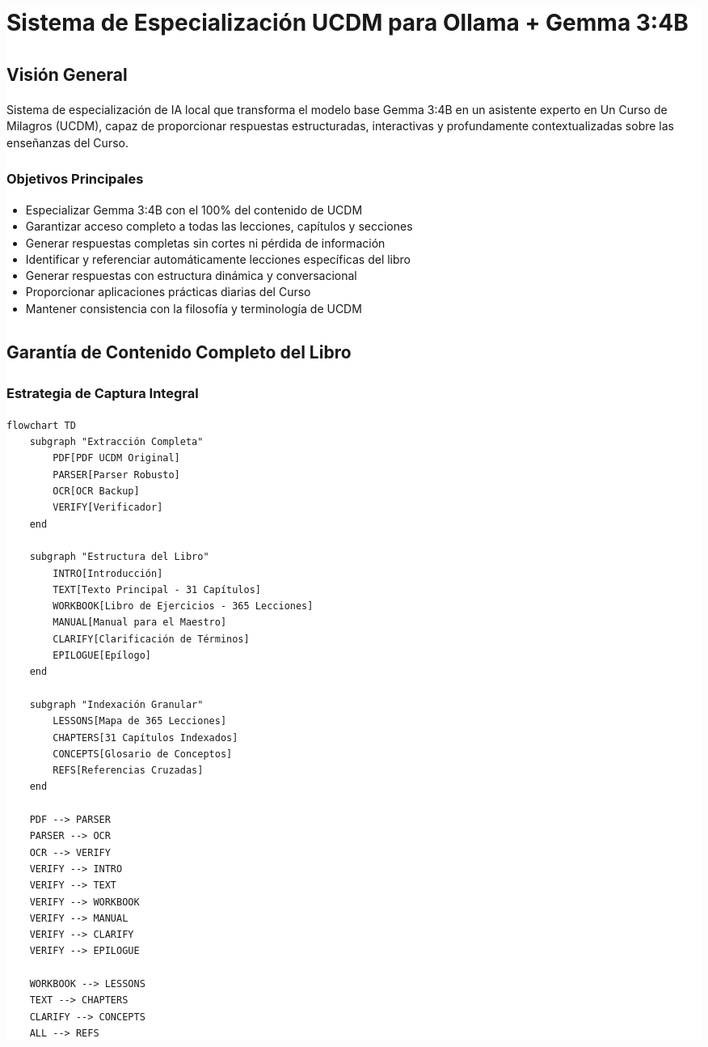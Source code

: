 # Sistema de Especialización UCDM para Ollama + Gemma 3:4B

## Visión General

Sistema de especialización de IA local que transforma el modelo base Gemma 3:4B en un asistente experto en Un Curso de Milagros (UCDM), capaz de proporcionar respuestas estructuradas, interactivas y profundamente contextualizadas sobre las enseñanzas del Curso.

### Objetivos Principales
- Especializar Gemma 3:4B con el 100% del contenido de UCDM
- Garantizar acceso completo a todas las lecciones, capítulos y secciones
- Generar respuestas completas sin cortes ni pérdida de información
- Identificar y referenciar automáticamente lecciones específicas del libro
- Generar respuestas con estructura dinámica y conversacional
- Proporcionar aplicaciones prácticas diarias del Curso
- Mantener consistencia con la filosofía y terminología de UCDM

## Garantía de Contenido Completo del Libro

### Estrategia de Captura Integral

```mermaid
flowchart TD
    subgraph "Extracción Completa"
        PDF[PDF UCDM Original]
        PARSER[Parser Robusto]
        OCR[OCR Backup]
        VERIFY[Verificador]
    end
    
    subgraph "Estructura del Libro"
        INTRO[Introducción]
        TEXT[Texto Principal - 31 Capítulos]
        WORKBOOK[Libro de Ejercicios - 365 Lecciones]
        MANUAL[Manual para el Maestro]
        CLARIFY[Clarificación de Términos]
        EPILOGUE[Epílogo]
    end
    
    subgraph "Indexación Granular"
        LESSONS[Mapa de 365 Lecciones]
        CHAPTERS[31 Capítulos Indexados]
        CONCEPTS[Glosario de Conceptos]
        REFS[Referencias Cruzadas]
    end
    
    PDF --> PARSER
    PARSER --> OCR
    OCR --> VERIFY
    VERIFY --> INTRO
    VERIFY --> TEXT
    VERIFY --> WORKBOOK
    VERIFY --> MANUAL
    VERIFY --> CLARIFY
    VERIFY --> EPILOGUE
    
    WORKBOOK --> LESSONS
    TEXT --> CHAPTERS
    CLARIFY --> CONCEPTS
    ALL --> REFS
```
